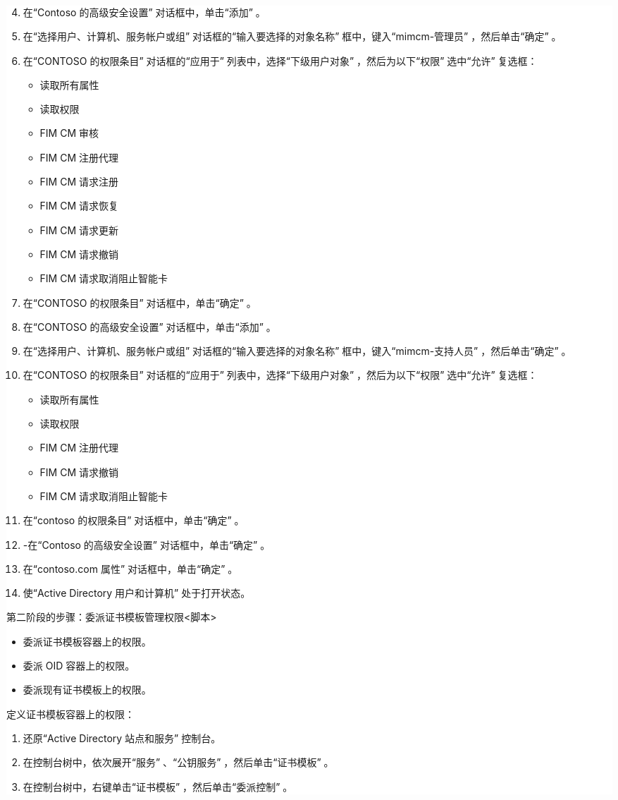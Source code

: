 4. 在“Contoso 的高级安全设置”  对话框中，单击“添加”  。

5. 在“选择用户、计算机、服务帐户或组”  对话框的“输入要选择的对象名称”  框中，键入“mimcm-管理员”  ，然后单击“确定”  。

6. 在“CONTOSO 的权限条目”  对话框的“应用于”  列表中，选择“下级用户对象”  ，然后为以下“权限”  选中“允许”  复选框：

    - 读取所有属性 

    - 读取权限 

    - FIM CM 审核 

    - FIM CM 注册代理 

    - FIM CM 请求注册 

    - FIM CM 请求恢复 

    - FIM CM 请求更新 

    - FIM CM 请求撤销 

    - FIM CM 请求取消阻止智能卡 

7. 在“CONTOSO 的权限条目”  对话框中，单击“确定”  。

8. 在“CONTOSO 的高级安全设置”  对话框中，单击“添加”  。

9. 在“选择用户、计算机、服务帐户或组”  对话框的“输入要选择的对象名称”  框中，键入“mimcm-支持人员”  ，然后单击“确定”  。

10. 在“CONTOSO 的权限条目”  对话框的“应用于”  列表中，选择“下级用户对象”  ，然后为以下“权限”  选中“允许”  复选框：

    - 读取所有属性 

    - 读取权限 

    - FIM CM 注册代理 

    - FIM CM 请求撤销 

    - FIM CM 请求取消阻止智能卡 

11. 在“contoso 的权限条目”  对话框中，单击“确定”  。

12. -在“Contoso 的高级安全设置”  对话框中，单击“确定”  。

13. 在“contoso.com 属性”  对话框中，单击“确定”  。

14. 使“Active Directory 用户和计算机”  处于打开状态。

第二阶段的步骤：委派证书模板管理权限\<脚本\> 

- 委派证书模板容器上的权限。

- 委派 OID 容器上的权限。

- 委派现有证书模板上的权限。

定义证书模板容器上的权限：

1. 还原“Active Directory 站点和服务”  控制台。

2. 在控制台树中，依次展开“服务”  、“公钥服务”  ，然后单击“证书模板”  。

3. 在控制台树中，右键单击“证书模板”  ，然后单击“委派控制”  。
